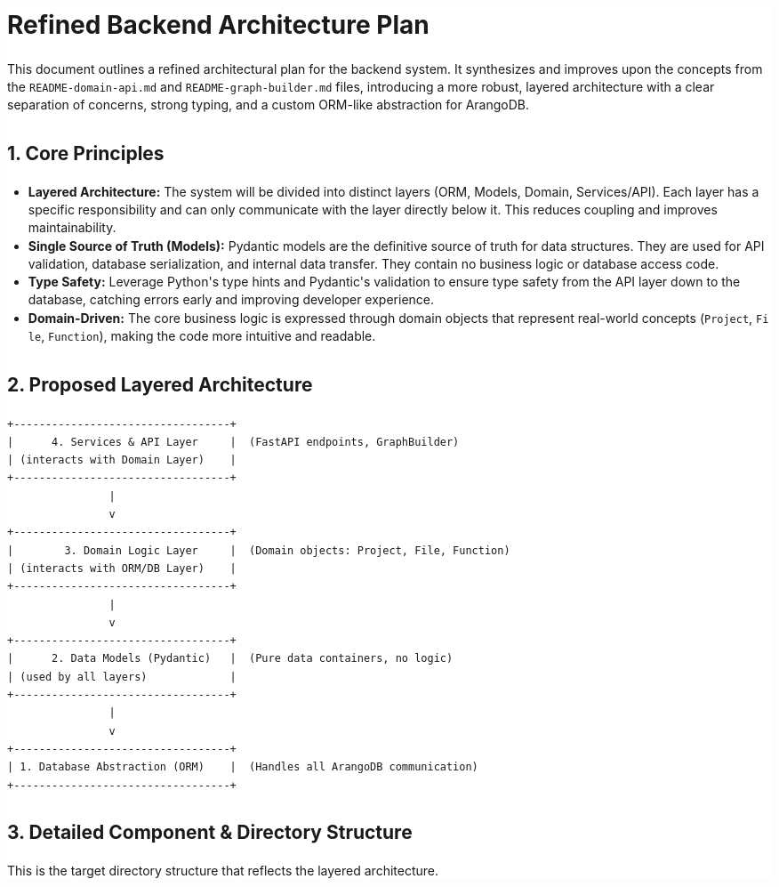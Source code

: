 # Refined Backend Architecture Plan

This document outlines a refined architectural plan for the backend system. It synthesizes and improves upon the concepts from the `README-domain-api.md` and `README-graph-builder.md` files, introducing a more robust, layered architecture with a clear separation of concerns, strong typing, and a custom ORM-like abstraction for ArangoDB.

## 1. Core Principles

*   **Layered Architecture:** The system will be divided into distinct layers (ORM, Models, Domain, Services/API). Each layer has a specific responsibility and can only communicate with the layer directly below it. This reduces coupling and improves maintainability.
*   **Single Source of Truth (Models):** Pydantic models are the definitive source of truth for data structures. They are used for API validation, database serialization, and internal data transfer. They contain no business logic or database access code.
*   **Type Safety:** Leverage Python's type hints and Pydantic's validation to ensure type safety from the API layer down to the database, catching errors early and improving developer experience.
*   **Domain-Driven:** The core business logic is expressed through domain objects that represent real-world concepts (`Project`, `File`, `Function`), making the code more intuitive and readable.

## 2. Proposed Layered Architecture

```
+----------------------------------+
|      4. Services & API Layer     |  (FastAPI endpoints, GraphBuilder)
| (interacts with Domain Layer)    |
+----------------------------------+
                |
                v
+----------------------------------+
|        3. Domain Logic Layer     |  (Domain objects: Project, File, Function)
| (interacts with ORM/DB Layer)    |
+----------------------------------+
                |
                v
+----------------------------------+
|      2. Data Models (Pydantic)   |  (Pure data containers, no logic)
| (used by all layers)             |
+----------------------------------+
                |
                v
+----------------------------------+
| 1. Database Abstraction (ORM)    |  (Handles all ArangoDB communication)
+----------------------------------+
```

## 3. Detailed Component & Directory Structure

This is the target directory structure that reflects the layered architecture.
